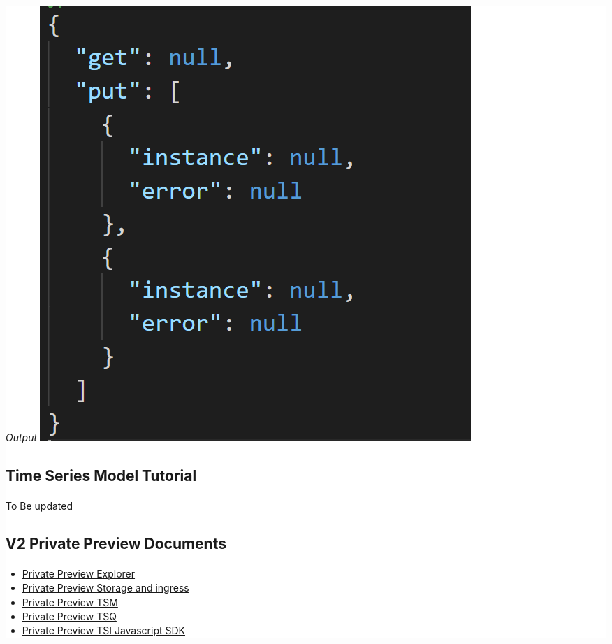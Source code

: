 *Output*
![Time Series Instance](media/v2/time-series-instance-out1.png)


## Time Series Model Tutorial
To Be updated

## V2 Private Preview Documents
* [Private Preview Explorer](https://review.docs.microsoft.com/en-us/azure/time-series-insights/time-series-insights-v2-explorer?branch=pr-en-us-53512)
* [Private Preview Storage and ingress](https://review.docs.microsoft.com/en-us/azure/time-series-insights/time-series-insights-v2-storage-ingress?branch=pr-en-us-53512)
* [Private Preview TSM](https://review.docs.microsoft.com/en-us/azure/time-series-insights/time-series-insights-v2-tsm?branch=pr-en-us-53512)
* [Private Preview TSQ](https://review.docs.microsoft.com/en-us/azure/time-series-insights/time-series-insights-v2-tsq?branch=pr-en-us-53512)
* [Private Preview TSI Javascript SDK](https://review.docs.microsoft.com/en-us/azure/time-series-insights/time-series-insights-v2-sdk?branch=pr-en-us-53512)